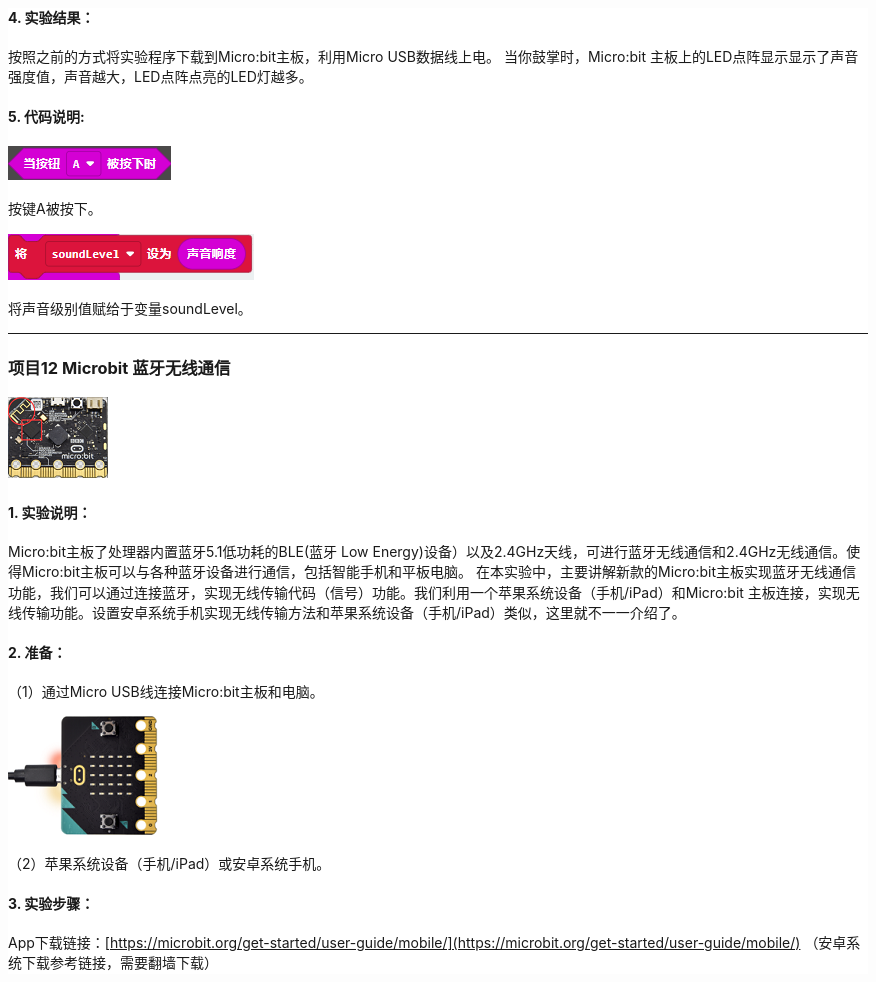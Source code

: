 #### 4. 实验结果：

按照之前的方式将实验程序下载到Micro:bit主板，利用Micro USB数据线上电。
当你鼓掌时，Micro:bit 主板上的LED点阵显示显示了声音强度值，声音越大，LED点阵点亮的LED灯越多。

#### 5. 代码说明:

![Img](./media/113.png)

按键A被按下。

![Img](./media/114.png)

将声音级别值赋给于变量soundLevel。

---

### 项目12 Microbit 蓝牙无线通信

![Img](./media/56.png)

#### 1. 实验说明：

Micro:bit主板了处理器内置蓝牙5.1低功耗的BLE(蓝牙 Low Energy)设备）以及2.4GHz天线，可进行蓝牙无线通信和2.4GHz无线通信。使得Micro:bit主板可以与各种蓝牙设备进行通信，包括智能手机和平板电脑。
在本实验中，主要讲解新款的Micro:bit主板实现蓝牙无线通信功能，我们可以通过连接蓝牙，实现无线传输代码（信号）功能。我们利用一个苹果系统设备（手机/iPad）和Micro:bit 主板连接，实现无线传输功能。设置安卓系统手机实现无线传输方法和苹果系统设备（手机/iPad）类似，这里就不一一介绍了。

#### 2. 准备：

（1）通过Micro USB线连接Micro:bit主板和电脑。

![Img](./media/4.png)

（2）苹果系统设备（手机/iPad）或安卓系统手机。

#### 3. 实验步骤：

App下载链接：[https://microbit.org/get-started/user-guide/mobile/](https://microbit.org/get-started/user-guide/mobile/) （安卓系统下载参考链接，需要翻墙下载）
